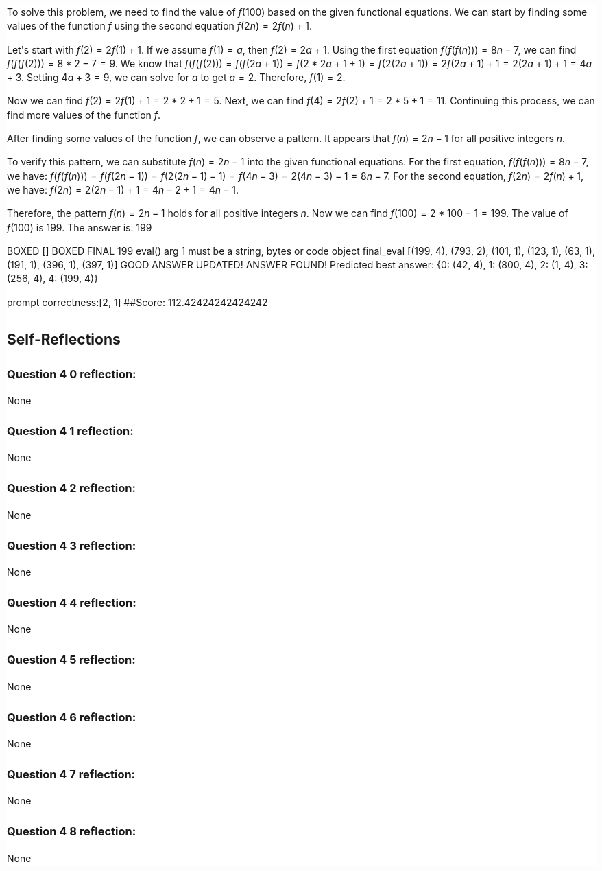 
To solve this problem, we need to find the value of $f(100)$ based on the given functional equations. We can start by finding some values of the function $f$ using the second equation $f(2n) = 2f(n) + 1$.

Let's start with $f(2) = 2f(1) + 1$. If we assume $f(1) = a$, then $f(2) = 2a + 1$.
Using the first equation $f(f(f(n))) = 8n - 7$, we can find $f(f(f(2))) = 8*2 - 7 = 9$.
We know that $f(f(f(2))) = f(f(2a + 1)) = f(2*2a + 1 + 1) = f(2(2a + 1)) = 2f(2a + 1) + 1 = 2(2a + 1) + 1 = 4a + 3$.
Setting $4a + 3 = 9$, we can solve for $a$ to get $a = 2$. Therefore, $f(1) = 2$.

Now we can find $f(2) = 2f(1) + 1 = 2*2 + 1 = 5$.
Next, we can find $f(4) = 2f(2) + 1 = 2*5 + 1 = 11$.
Continuing this process, we can find more values of the function $f$.

After finding some values of the function $f$, we can observe a pattern. It appears that $f(n) = 2n - 1$ for all positive integers $n$.

To verify this pattern, we can substitute $f(n) = 2n - 1$ into the given functional equations.
For the first equation, $f(f(f(n))) = 8n - 7$, we have:
$f(f(f(n))) = f(f(2n - 1)) = f(2(2n - 1) - 1) = f(4n - 3) = 2(4n - 3) - 1 = 8n - 7$.
For the second equation, $f(2n) = 2f(n) + 1$, we have:
$f(2n) = 2(2n - 1) + 1 = 4n - 2 + 1 = 4n - 1$.

Therefore, the pattern $f(n) = 2n - 1$ holds for all positive integers $n$. Now we can find $f(100) = 2*100 - 1 = 199$.
The value of $f(100)$ is 199.
The answer is: $199$

BOXED []
BOXED FINAL 199
eval() arg 1 must be a string, bytes or code object final_eval
[(199, 4), (793, 2), (101, 1), (123, 1), (63, 1), (191, 1), (396, 1), (397, 1)]
GOOD ANSWER UPDATED!
ANSWER FOUND!
Predicted best answer: {0: (42, 4), 1: (800, 4), 2: (1, 4), 3: (256, 4), 4: (199, 4)}

prompt correctness:[2, 1]
##Score: 112.42424242424242

## Self-Reflections

### Question 4 0 reflection:
None
### Question 4 1 reflection:
None
### Question 4 2 reflection:
None
### Question 4 3 reflection:
None
### Question 4 4 reflection:
None
### Question 4 5 reflection:
None
### Question 4 6 reflection:
None
### Question 4 7 reflection:
None
### Question 4 8 reflection:
None